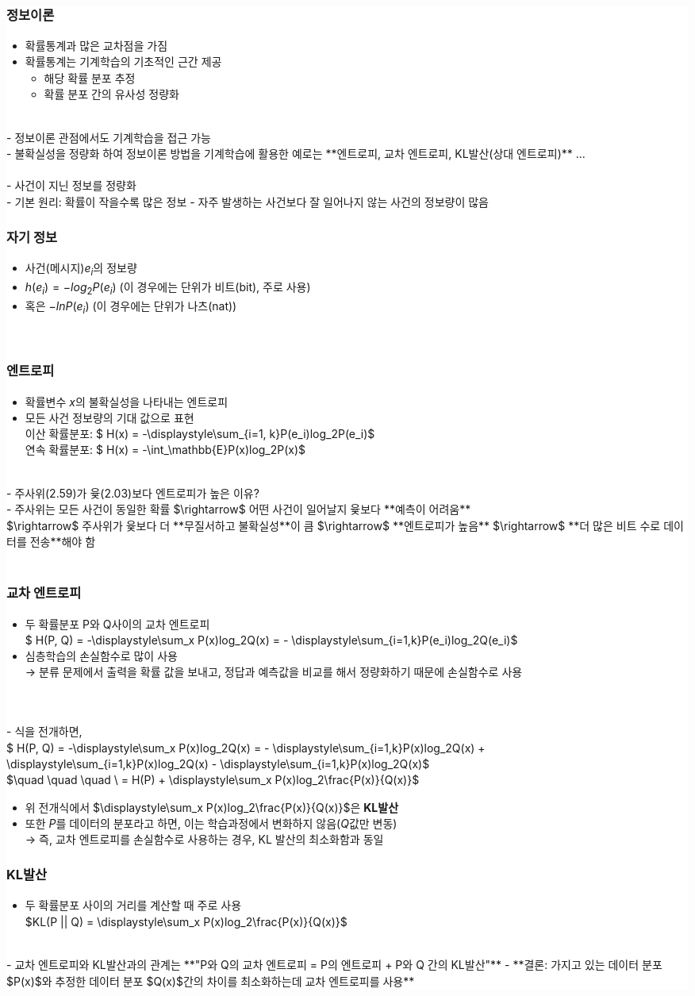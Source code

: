 
### 정보이론
- 확률통계과 많은 교차점을 가짐
- 확률통계는 기계학습의 기초적인 근간 제공<br>
  - 해당 확률 분포 추정
  - 확률 분포 간의 유사성 정량화<br>
<br>
- 정보이론 관점에서도 기계학습을 접근 가능<br>
  - 불확실성을 정량화 하여 정보이론 방법을 기계학습에 활용한 예로는 **엔트로피, 교차 엔트로피, KL발산(상대 엔트로피)** ... <br>
<br>
- 사건이 지닌 정보를 정량화<br>
  - 기본 원리: 확률이 작을수록 많은 정보
  - 자주 발생하는 사건보다 잘 일어나지 않는 사건의 정보량이 많음<br>

### 자기 정보
- 사건(메시지)$e_i$의 정보량
- $h(e_i) = -log_2P(e_i)$ (이 경우에는 단위가 비트(bit), 주로 사용)
- 혹은 $-lnP(e_i)$ (이 경우에는 단위가 나츠(nat))<br>
<br>

### 엔트로피
- 확률변수 $x$의 불확실성을 나타내는 엔트로피
- 모든 사건 정보량의 기대 값으로 표현<br>
  이산 확률분포: $ H(x) = -\displaystyle\sum_{i=1, k}P(e_i)log_2P(e_i)$<br>
  연속 확률분포: $ H(x) = -\int_\mathbb{E}P(x)log_2P(x)$<br>
<br>
- 주사위(2.59)가 윷(2.03)보다 엔트로피가 높은 이유?<br>
  - 주사위는 모든 사건이 동일한 확률 $\rightarrow$ 어떤 사건이 일어날지 윷보다 **예측이 어려움**<br>
    $\rightarrow$ 주사위가 윷보다 더 **무질서하고 불확실성**이 큼 $\rightarrow$ **엔트로피가 높음** $\rightarrow$ **더 많은 비트 수로 데이터를 전송**해야 함<br>
<br>

### 교차 엔트로피
- 두 확률분포 P와 Q사이의 교차 엔트로피<br>
  $ H(P, Q) = -\displaystyle\sum_x P(x)log_2Q(x) = - \displaystyle\sum_{i=1,k}P(e_i)log_2Q(e_i)$<br>
- 심층학습의 손실함수로 많이 사용<br>
  $\rightarrow$ 분류 문제에서 출력을 확률 값을 보내고, 정답과 예측값을 비교를 해서 정량화하기 때문에 손실함수로 사용<br>
<br>
<br>
- 식을 전개하면,<br>
  $ H(P, Q) = -\displaystyle\sum_x P(x)log_2Q(x) = - \displaystyle\sum_{i=1,k}P(x)log_2Q(x) + \displaystyle\sum_{i=1,k}P(x)log_2Q(x) - \displaystyle\sum_{i=1,k}P(x)log_2Q(x)$<br>
  $\quad \quad \quad \ = H(P) + \displaystyle\sum_x P(x)log_2\frac{P(x)}{Q(x)}$<br>

- 위 전개식에서 $\displaystyle\sum_x P(x)log_2\frac{P(x)}{Q(x)}$은 **KL발산**
- 또한 $P$를 데이터의 분포라고 하면, 이는 학습과정에서 변화하지 않음($Q$값만 변동)<br>
  $\rightarrow$ 즉, 교차 엔트로피를 손실함수로 사용하는 경우, KL 발산의 최소화함과 동일
  
### KL발산
- 두 확률분포 사이의 거리를 계산할 때 주로 사용<br>
  $KL(P || Q) = \displaystyle\sum_x P(x)log_2\frac{P(x)}{Q(x)}$<br>
<br>
- 교차 엔트로피와 KL발산과의 관계는 **"P와 Q의 교차 엔트로피 = P의 엔트로피 + P와 Q 간의 KL발산"**
- **결론: 가지고 있는 데이터 분포 $P(x)$와 추정한 데이터 분포 $Q(x)$간의 차이를 최소화하는데 교차 엔트로피를 사용**
